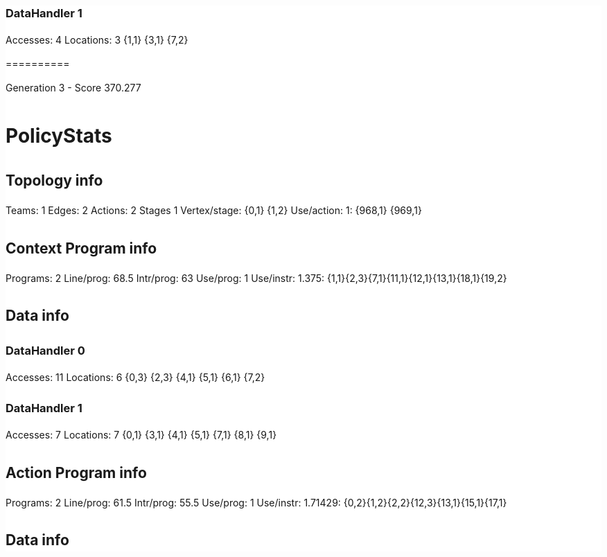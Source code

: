 ### DataHandler 1
Accesses:	4
Locations:	3
{1,1} {3,1} {7,2} 


==========

Generation 3 - Score 370.277

# PolicyStats
## Topology info
Teams:		1
Edges:		2
Actions:	2
Stages		1
Vertex/stage:	{0,1} {1,2} 
Use/action:	1: {968,1} {969,1} 

## Context Program info
Programs:	2
Line/prog:	68.5
Intr/prog:	63
Use/prog:	1
Use/instr:	1.375: {1,1}{2,3}{7,1}{11,1}{12,1}{13,1}{18,1}{19,2}

## Data info

### DataHandler 0
Accesses:	11
Locations:	6
{0,3} {2,3} {4,1} {5,1} {6,1} {7,2} 

### DataHandler 1
Accesses:	7
Locations:	7
{0,1} {3,1} {4,1} {5,1} {7,1} {8,1} {9,1} 


## Action Program info
Programs:	2
Line/prog:	61.5
Intr/prog:	55.5
Use/prog:	1
Use/instr:	1.71429: {0,2}{1,2}{2,2}{12,3}{13,1}{15,1}{17,1}

## Data info
